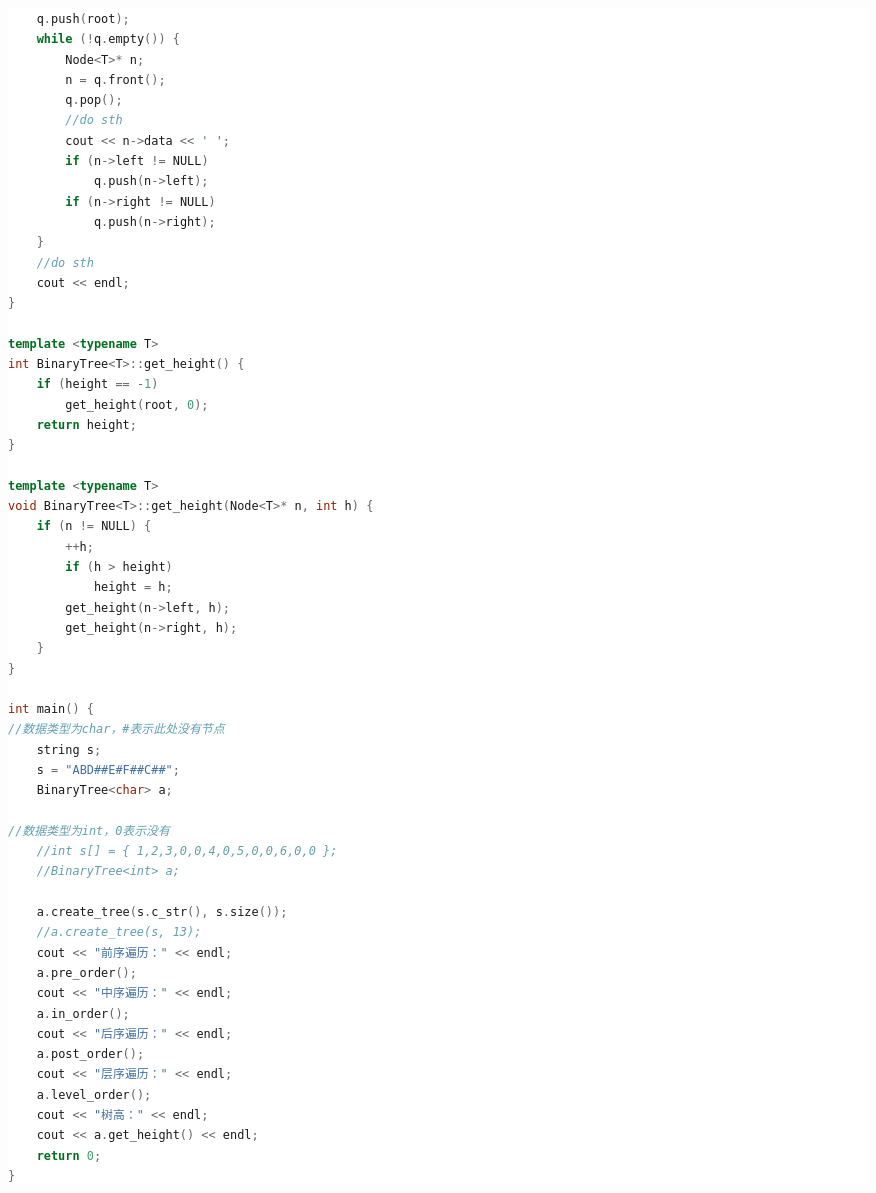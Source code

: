 ```c++
	q.push(root);
	while (!q.empty()) {
		Node<T>* n;
		n = q.front();
		q.pop();
		//do sth
		cout << n->data << ' ';
		if (n->left != NULL)
			q.push(n->left);
		if (n->right != NULL)
			q.push(n->right);
	}
	//do sth
	cout << endl;
}

template <typename T>
int BinaryTree<T>::get_height() {
	if (height == -1)
		get_height(root, 0);
	return height;
}

template <typename T>
void BinaryTree<T>::get_height(Node<T>* n, int h) {
	if (n != NULL) {
		++h;
		if (h > height)
			height = h;
		get_height(n->left, h);
		get_height(n->right, h);
	}
}

int main() {
//数据类型为char，#表示此处没有节点
	string s;
	s = "ABD##E#F##C##";
	BinaryTree<char> a;

//数据类型为int，0表示没有
	//int s[] = { 1,2,3,0,0,4,0,5,0,0,6,0,0 };
	//BinaryTree<int> a;

	a.create_tree(s.c_str(), s.size());
	//a.create_tree(s, 13);
	cout << "前序遍历：" << endl;
	a.pre_order();
	cout << "中序遍历：" << endl;
	a.in_order();
	cout << "后序遍历：" << endl;
	a.post_order();
	cout << "层序遍历：" << endl;
	a.level_order();
	cout << "树高：" << endl;
	cout << a.get_height() << endl;
	return 0;
}
```
